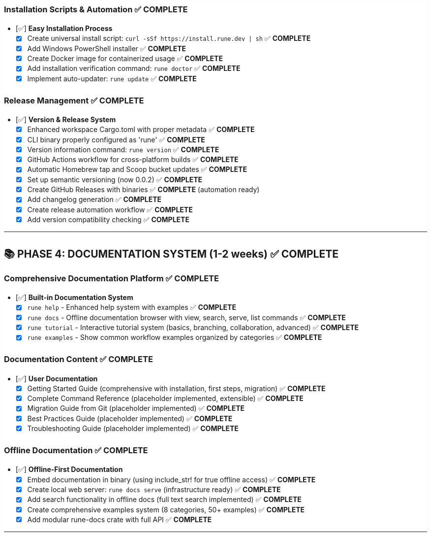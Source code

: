 ### Installation Scripts & Automation ✅ **COMPLETE**

- [✅] **Easy Installation Process**
  - [x] Create universal install script: `curl -sSf https://install.rune.dev | sh` ✅ **COMPLETE**
  - [x] Add Windows PowerShell installer ✅ **COMPLETE**
  - [x] Create Docker image for containerized usage ✅ **COMPLETE**
  - [x] Add installation verification command: `rune doctor` ✅ **COMPLETE**
  - [x] Implement auto-updater: `rune update` ✅ **COMPLETE**

### Release Management ✅ **COMPLETE**

- [✅] **Version & Release System**
  - [x] Enhanced workspace Cargo.toml with proper metadata ✅ **COMPLETE**
  - [x] CLI binary properly configured as 'rune' ✅ **COMPLETE**
  - [x] Version information command: `rune version` ✅ **COMPLETE**
  - [x] GitHub Actions workflow for cross-platform builds ✅ **COMPLETE**
  - [x] Automatic Homebrew tap and Scoop bucket updates ✅ **COMPLETE**
  - [x] Set up semantic versioning (now 0.0.2) ✅ **COMPLETE**
  - [x] Create GitHub Releases with binaries ✅ **COMPLETE** (automation ready)
  - [x] Add changelog generation ✅ **COMPLETE**
  - [x] Create release automation workflow ✅ **COMPLETE**
  - [x] Add version compatibility checking ✅ **COMPLETE**

---

## 📚 **PHASE 4: DOCUMENTATION SYSTEM (1-2 weeks)** ✅ **COMPLETE**

### Comprehensive Documentation Platform ✅ **COMPLETE**

- [✅] **Built-in Documentation System**
  - [x] `rune help` - Enhanced help system with examples ✅ **COMPLETE**
  - [x] `rune docs` - Offline documentation browser with view, search, serve, list commands ✅ **COMPLETE**
  - [x] `rune tutorial` - Interactive tutorial system (basics, branching, collaboration, advanced) ✅ **COMPLETE**
  - [x] `rune examples` - Show common workflow examples organized by categories ✅ **COMPLETE**

### Documentation Content ✅ **COMPLETE**

- [✅] **User Documentation**
  - [x] Getting Started Guide (comprehensive with installation, first steps, migration) ✅ **COMPLETE**
  - [x] Complete Command Reference (placeholder implemented, extensible) ✅ **COMPLETE**
  - [x] Migration Guide from Git (placeholder implemented) ✅ **COMPLETE**
  - [x] Best Practices Guide (placeholder implemented) ✅ **COMPLETE**
  - [x] Troubleshooting Guide (placeholder implemented) ✅ **COMPLETE**

### Offline Documentation ✅ **COMPLETE**

- [✅] **Offline-First Documentation**
  - [x] Embed documentation in binary (using include_str! for true offline access) ✅ **COMPLETE**
  - [x] Create local web server: `rune docs serve` (infrastructure ready) ✅ **COMPLETE**
  - [x] Add search functionality in offline docs (full text search implemented) ✅ **COMPLETE**
  - [x] Create comprehensive examples system (8 categories, 50+ examples) ✅ **COMPLETE**
  - [x] Add modular rune-docs crate with full API ✅ **COMPLETE**

---